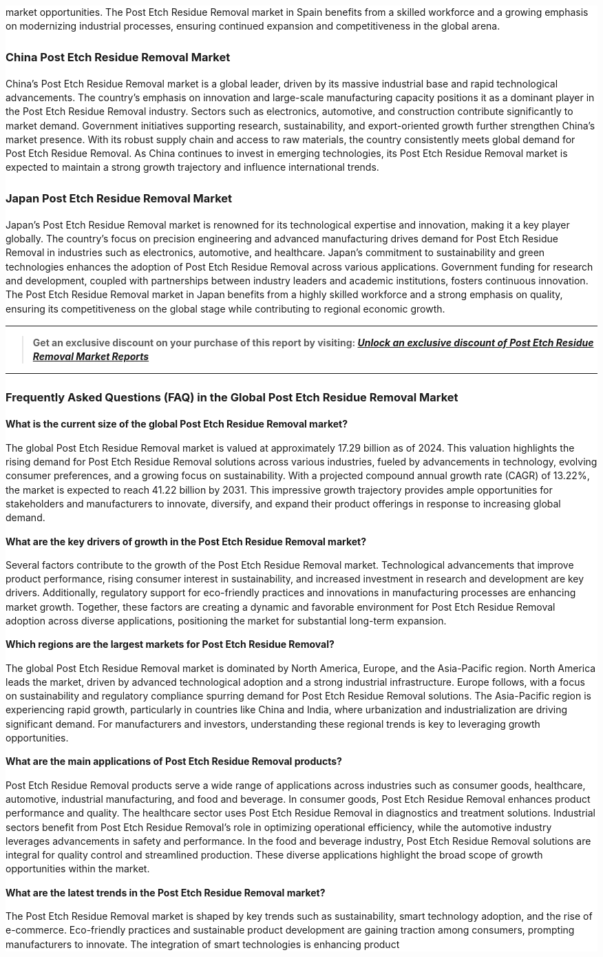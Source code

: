 market opportunities. The Post Etch Residue Removal market in Spain benefits from a skilled workforce and a growing emphasis on modernizing industrial processes, ensuring continued expansion and competitiveness in the global arena.</p><h3>China Post Etch Residue Removal Market</h3><p>China&rsquo;s Post Etch Residue Removal market is a global leader, driven by its massive industrial base and rapid technological advancements. The country&rsquo;s emphasis on innovation and large-scale manufacturing capacity positions it as a dominant player in the Post Etch Residue Removal industry. Sectors such as electronics, automotive, and construction contribute significantly to market demand. Government initiatives supporting research, sustainability, and export-oriented growth further strengthen China&rsquo;s market presence. With its robust supply chain and access to raw materials, the country consistently meets global demand for Post Etch Residue Removal. As China continues to invest in emerging technologies, its Post Etch Residue Removal market is expected to maintain a strong growth trajectory and influence international trends.</p><h3>Japan Post Etch Residue Removal Market</h3><p>Japan&rsquo;s Post Etch Residue Removal market is renowned for its technological expertise and innovation, making it a key player globally. The country&rsquo;s focus on precision engineering and advanced manufacturing drives demand for Post Etch Residue Removal in industries such as electronics, automotive, and healthcare. Japan&rsquo;s commitment to sustainability and green technologies enhances the adoption of Post Etch Residue Removal across various applications. Government funding for research and development, coupled with partnerships between industry leaders and academic institutions, fosters continuous innovation. The Post Etch Residue Removal market in Japan benefits from a highly skilled workforce and a strong emphasis on quality, ensuring its competitiveness on the global stage while contributing to regional economic growth.</p><hr /><blockquote><p><strong>Get an exclusive discount on your purchase of this report by visiting: <em><a href="://marketresearchpulse.com/ask-for-discount/17352?utm_source=Github&amp;utm_medium=0119">Unlock an exclusive discount of Post Etch Residue Removal Market Reports</a></em>&nbsp;</strong></p></blockquote><hr /><h3>Frequently Asked Questions (FAQ) in the Global Post Etch Residue Removal Market</h3><p><strong>What is the current size of the global Post Etch Residue Removal market?</strong></p><p>The global Post Etch Residue Removal market is valued at approximately 17.29 billion as of 2024. This valuation highlights the rising demand for Post Etch Residue Removal solutions across various industries, fueled by advancements in technology, evolving consumer preferences, and a growing focus on sustainability. With a projected compound annual growth rate (CAGR) of 13.22%, the market is expected to reach 41.22 billion by 2031. This impressive growth trajectory provides ample opportunities for stakeholders and manufacturers to innovate, diversify, and expand their product offerings in response to increasing global demand.</p><p><strong>What are the key drivers of growth in the Post Etch Residue Removal market?</strong></p><p>Several factors contribute to the growth of the Post Etch Residue Removal market. Technological advancements that improve product performance, rising consumer interest in sustainability, and increased investment in research and development are key drivers. Additionally, regulatory support for eco-friendly practices and innovations in manufacturing processes are enhancing market growth. Together, these factors are creating a dynamic and favorable environment for Post Etch Residue Removal adoption across diverse applications, positioning the market for substantial long-term expansion.</p><p><strong>Which regions are the largest markets for Post Etch Residue Removal?</strong></p><p>The global Post Etch Residue Removal market is dominated by North America, Europe, and the Asia-Pacific region. North America leads the market, driven by advanced technological adoption and a strong industrial infrastructure. Europe follows, with a focus on sustainability and regulatory compliance spurring demand for Post Etch Residue Removal solutions. The Asia-Pacific region is experiencing rapid growth, particularly in countries like China and India, where urbanization and industrialization are driving significant demand. For manufacturers and investors, understanding these regional trends is key to leveraging growth opportunities.</p><p><strong>What are the main applications of Post Etch Residue Removal products?</strong></p><p>Post Etch Residue Removal products serve a wide range of applications across industries such as consumer goods, healthcare, automotive, industrial manufacturing, and food and beverage. In consumer goods, Post Etch Residue Removal enhances product performance and quality. The healthcare sector uses Post Etch Residue Removal in diagnostics and treatment solutions. Industrial sectors benefit from Post Etch Residue Removal&rsquo;s role in optimizing operational efficiency, while the automotive industry leverages advancements in safety and performance. In the food and beverage industry, Post Etch Residue Removal solutions are integral for quality control and streamlined production. These diverse applications highlight the broad scope of growth opportunities within the market.</p><p><strong>What are the latest trends in the Post Etch Residue Removal market?</strong></p><p>The Post Etch Residue Removal market is shaped by key trends such as sustainability, smart technology adoption, and the rise of e-commerce. Eco-friendly practices and sustainable product development are gaining traction among consumers, prompting manufacturers to innovate. The integration of smart technologies is enhancing product